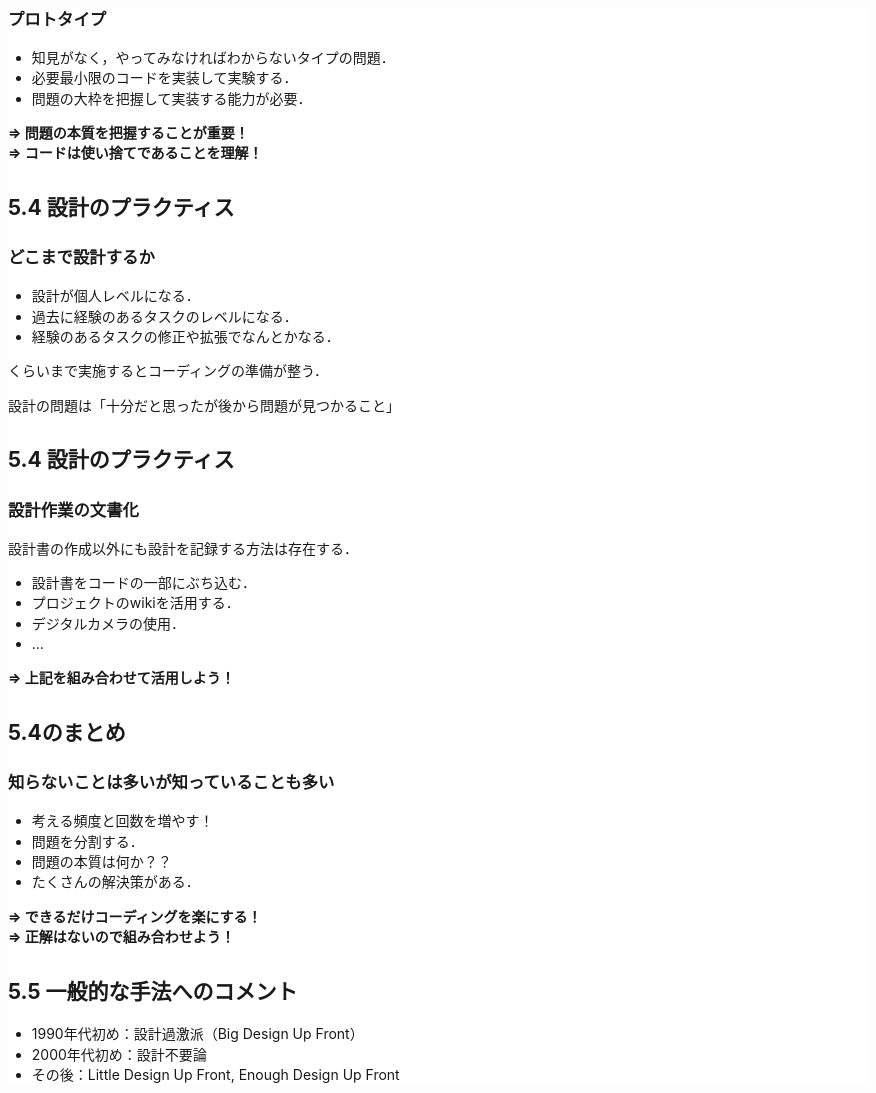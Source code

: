 ### **プロトタイプ**

- 知見がなく，やってみなければわからないタイプの問題．
- 必要最小限のコードを実装して実験する．
- 問題の大枠を把握して実装する能力が必要．

**=> 問題の本質を把握することが重要！**  
**=> コードは使い捨てであることを理解！**


## 5.4 設計のプラクティス

### **どこまで設計するか**

- 設計が個人レベルになる．
- 過去に経験のあるタスクのレベルになる．
- 経験のあるタスクの修正や拡張でなんとかなる．

くらいまで実施するとコーディングの準備が整う．

設計の問題は「十分だと思ったが後から問題が見つかること」


## 5.4 設計のプラクティス

### **設計作業の文書化**

設計書の作成以外にも設計を記録する方法は存在する．

- 設計書をコードの一部にぶち込む．
- プロジェクトのwikiを活用する．
- デジタルカメラの使用．
- ...

**=> 上記を組み合わせて活用しよう！**


## 5.4のまとめ

### **知らないことは多いが知っていることも多い**

- 考える頻度と回数を増やす！
- 問題を分割する．
- 問題の本質は何か？？
- たくさんの解決策がある．

**=> できるだけコーディングを楽にする！**  
**=> 正解はないので組み合わせよう！**


## 5.5 一般的な手法へのコメント

- 1990年代初め：設計過激派（Big Design Up Front）
- 2000年代初め：設計不要論
- その後：Little Design Up Front, Enough Design Up Front
